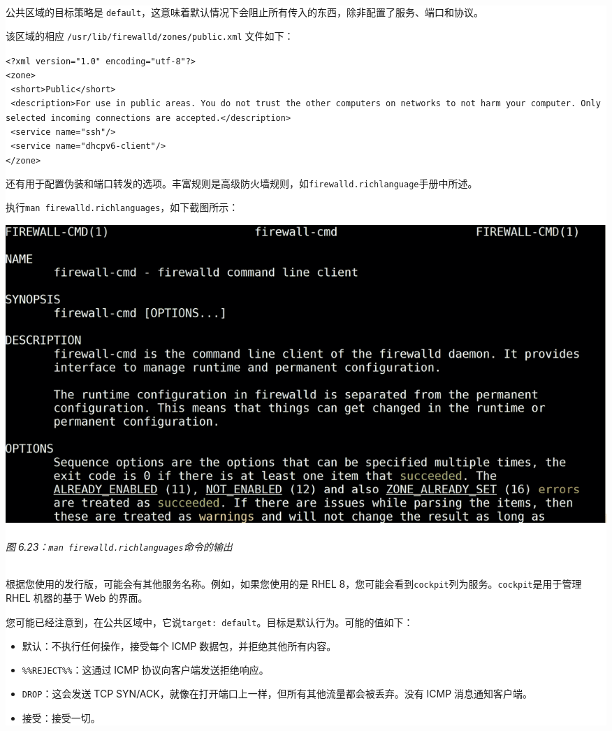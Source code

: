 公共区域的目标策略是 `default`，这意味着默认情况下会阻止所有传入的东西，除非配置了服务、端口和协议。

该区域的相应 `/usr/lib/firewalld/zones/public.xml` 文件如下：

```
<?xml version="1.0" encoding="utf-8"?> 
<zone> 
 <short>Public</short> 
 <description>For use in public areas. You do not trust the other computers on networks to not harm your computer. Only selected incoming connections are accepted.</description> 
 <service name="ssh"/> 
 <service name="dhcpv6-client"/> 
</zone> 
```

还有用于配置伪装和端口转发的选项。丰富规则是高级防火墙规则，如`firewalld.richlanguage`手册中所述。

执行`man firewalld.richlanguages`，如下截图所示：

![`man firewalld.richlanguages`命令的输出](img/B15455_06_23.jpg)

###### 图 6.23：`man firewalld.richlanguages`命令的输出

根据您使用的发行版，可能会有其他服务名称。例如，如果您使用的是 RHEL 8，您可能会看到`cockpit`列为服务。`cockpit`是用于管理 RHEL 机器的基于 Web 的界面。

您可能已经注意到，在公共区域中，它说`target: default`。目标是默认行为。可能的值如下：

+   默认：不执行任何操作，接受每个 ICMP 数据包，并拒绝其他所有内容。

+   `%%REJECT%%`：这通过 ICMP 协议向客户端发送拒绝响应。

+   `DROP`：这会发送 TCP SYN/ACK，就像在打开端口上一样，但所有其他流量都会被丢弃。没有 ICMP 消息通知客户端。

+   接受：接受一切。
